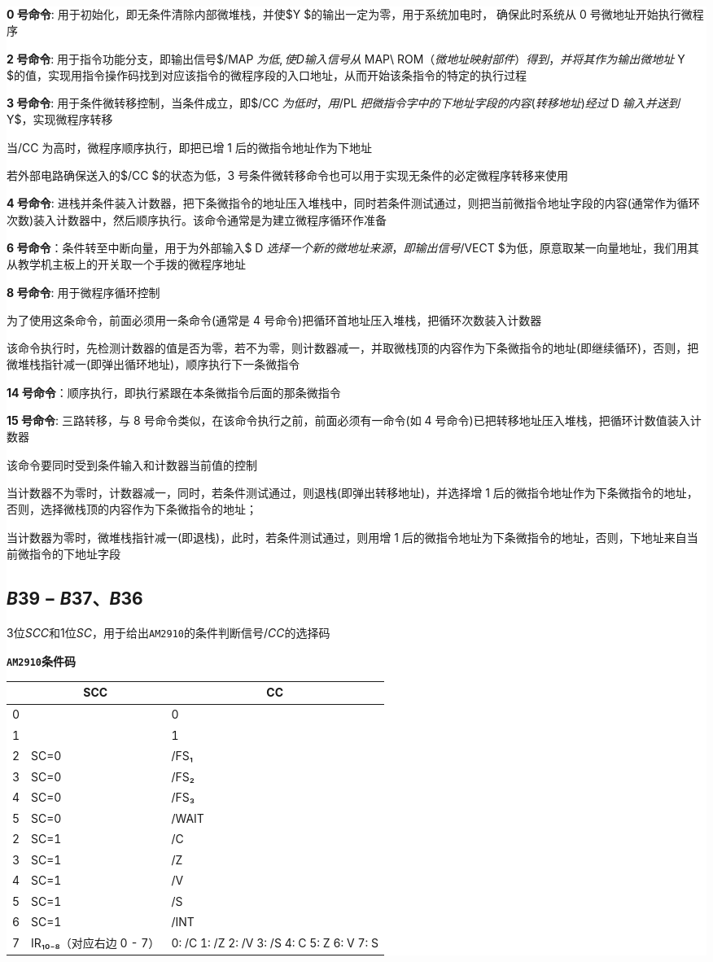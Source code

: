 **0 号命令**: 用于初始化，即无条件清除内部微堆栈，并使$Y $的输出一定为零，用于系统加电时， 确保此时系统从 0 号微地址开始执行微程序

**2 号命令**: 用于指令功能分支，即输出信号$/MAP $为低,使 D 输入信号从$ MAP\ ROM$（微地址映射部件）得到，并将其作为输出微地址$ Y $的值，实现用指令操作码找到对应该指令的微程序段的入口地址，从而开始该条指令的特定的执行过程

**3 号命令**: 用于条件微转移控制，当条件成立，即$/CC $为低时，用$/PL $把微指令字中的下地址字段的内容(转移地址)经过$ D $输入并送到$ Y$，实现微程序转移

当/CC 为高时，微程序顺序执行，即把已增 1 后的微指令地址作为下地址

若外部电路确保送入的$/CC $的状态为低，3 号条件微转移命令也可以用于实现无条件的必定微程序转移来使用

**4 号命令**: 进栈并条件装入计数器，把下条微指令的地址压入堆栈中，同时若条件测试通过，则把当前微指令地址字段的内容(通常作为循环次数)装入计数器中，然后顺序执行。该命令通常是为建立微程序循环作准备

**6 号命令**：条件转至中断向量，用于为外部输入$ D $选择一个新的微地址来源，即输出信号$/VECT $为低，原意取某一向量地址，我们用其从教学机主板上的开关取一个手拨的微程序地址

**8 号命令**: 用于微程序循环控制

为了使用这条命令，前面必须用一条命令(通常是 4 号命令)把循环首地址压入堆栈，把循环次数装入计数器

该命令执行时，先检测计数器的值是否为零，若不为零，则计数器减一，并取微栈顶的内容作为下条微指令的地址(即继续循环)，否则，把微堆栈指针减一(即弹出循环地址)，顺序执行下一条微指令

**14 号命令**：顺序执行，即执行紧跟在本条微指令后面的那条微指令

**15 号命令**: 三路转移，与 8 号命令类似，在该命令执行之前，前面必须有一命令(如 4 号命令)已把转移地址压入堆栈，把循环计数值装入计数器

该命令要同时受到条件输入和计数器当前值的控制

当计数器不为零时，计数器减一，同时，若条件测试通过，则退栈(即弹出转移地址)，并选择增 1 后的微指令地址作为下条微指令的地址，否则，选择微栈顶的内容作为下条微指令的地址；

 当计数器为零时，微堆栈指针减一(即退栈)，此时，若条件测试通过，则用增 1 后的微指令地址为下条微指令的地址，否则，下地址来自当前微指令的下地址字段

## $B39-B37、B36$

3位$SCC$和1位$SC$，用于给出`AM2910`的条件判断信号/$CC$的选择码

**`AM2910`条件码**

|      | SCC                      | CC                                          |
| ---- | ------------------------ | ------------------------------------------- |
| 0    |                          | 0                                           |
| 1    |                          | 1                                           |
| 2    | SC=0                     | /FS₁                                        |
| 3    | SC=0                     | /FS₂                                        |
| 4    | SC=0                     | /FS₃                                        |
| 5    | SC=0                     | /WAIT                                       |
| 2    | SC=1                     | /C                                          |
| 3    | SC=1                     | /Z                                          |
| 4    | SC=1                     | /V                                          |
| 5    | SC=1                     | /S                                          |
| 6    | SC=1                     | /INT                                        |
| 7    | IR₁₀₋₈（对应右边 0 - 7） | 0: /C 1: /Z 2: /V 3: /S 4: C 5: Z 6: V 7: S |
